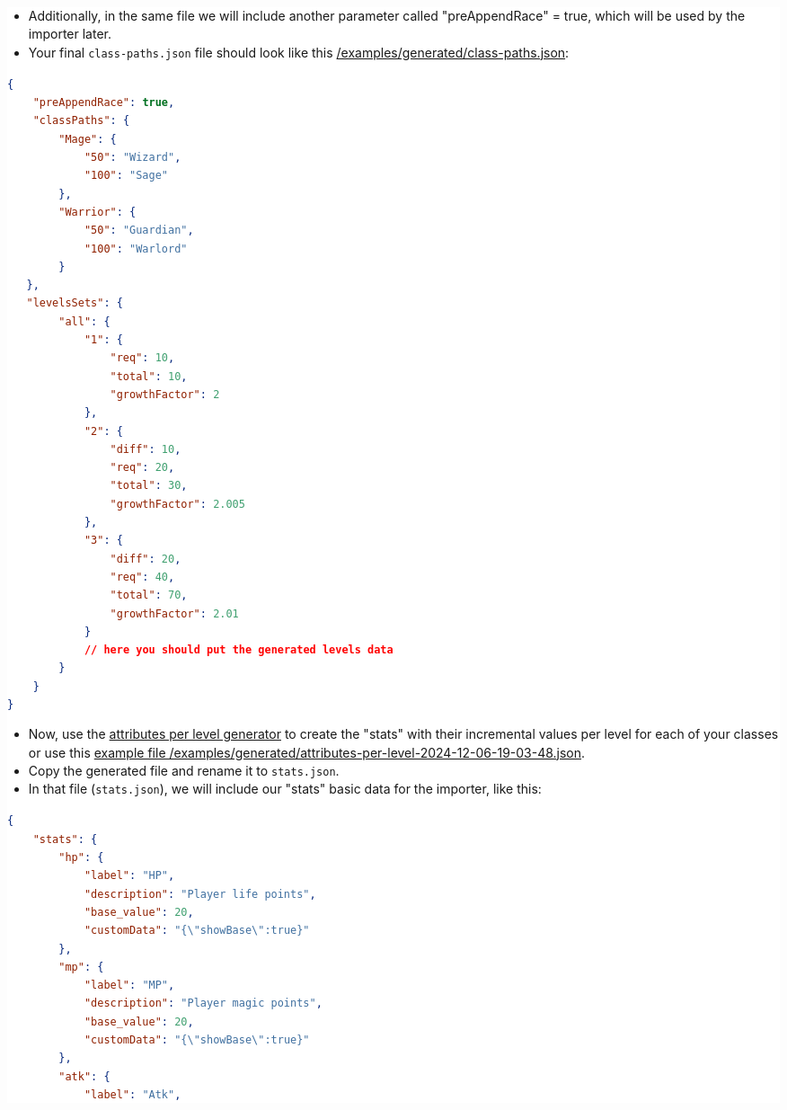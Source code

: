 - Additionally, in the same file we will include another parameter called "preAppendRace" = true, which will be used by the importer later.
- Your final `class-paths.json` file should look like this [/examples/generated/class-paths.json](examples/generated/class-paths.json):
```json
{
    "preAppendRace": true,
    "classPaths": {
        "Mage": {
            "50": "Wizard",
            "100": "Sage"
        },
        "Warrior": {
            "50": "Guardian",
            "100": "Warlord"
        }
   },
   "levelsSets": {
        "all": {
            "1": {
                "req": 10,
                "total": 10,
                "growthFactor": 2
            },
            "2": {
                "diff": 10,
                "req": 20,
                "total": 30,
                "growthFactor": 2.005
            },
            "3": {
                "diff": 20,
                "req": 40,
                "total": 70,
                "growthFactor": 2.01
            }
            // here you should put the generated levels data
        }
    }
}
```
- Now, use the [attributes per level generator](generators/attributes-per-level.md) to create the "stats" with their incremental values per level for each of your classes or use this [example file /examples/generated/attributes-per-level-2024-12-06-19-03-48.json](examples/generated/attributes-per-level-2024-12-06-19-03-48.json).
- Copy the generated file and rename it to `stats.json`.
- In that file (`stats.json`), we will include our "stats" basic data for the importer, like this:
```json
{
    "stats": {
        "hp": {
            "label": "HP",
            "description": "Player life points",
            "base_value": 20,
            "customData": "{\"showBase\":true}"
        },
        "mp": {
            "label": "MP",
            "description": "Player magic points",
            "base_value": 20,
            "customData": "{\"showBase\":true}"
        },
        "atk": {
            "label": "Atk",
```